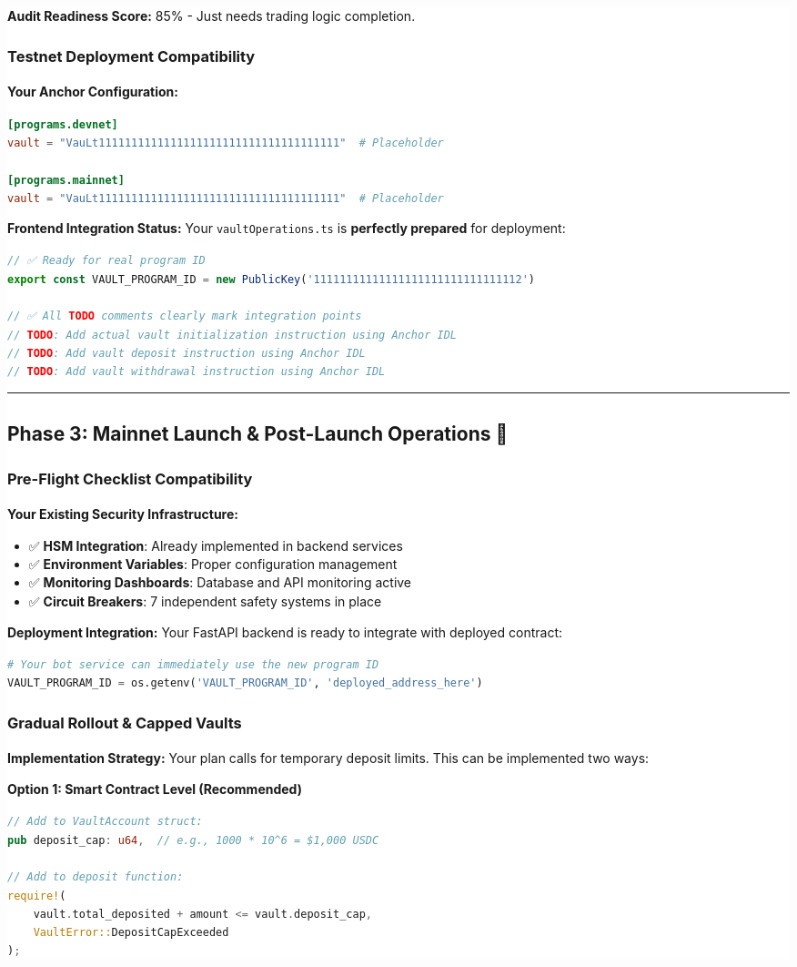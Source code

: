 **Audit Readiness Score:** 85% - Just needs trading logic completion.

### **Testnet Deployment Compatibility**
**Your Anchor Configuration:**
```toml
[programs.devnet]
vault = "VauLt1111111111111111111111111111111111111"  # Placeholder

[programs.mainnet]  
vault = "VauLt1111111111111111111111111111111111111"  # Placeholder
```

**Frontend Integration Status:**
Your `vaultOperations.ts` is **perfectly prepared** for deployment:
```typescript
// ✅ Ready for real program ID
export const VAULT_PROGRAM_ID = new PublicKey('11111111111111111111111111111112')

// ✅ All TODO comments clearly mark integration points
// TODO: Add actual vault initialization instruction using Anchor IDL
// TODO: Add vault deposit instruction using Anchor IDL  
// TODO: Add vault withdrawal instruction using Anchor IDL
```

---

## **Phase 3: Mainnet Launch & Post-Launch Operations** 🚀

### **Pre-Flight Checklist Compatibility**
**Your Existing Security Infrastructure:**
- ✅ **HSM Integration**: Already implemented in backend services
- ✅ **Environment Variables**: Proper configuration management
- ✅ **Monitoring Dashboards**: Database and API monitoring active
- ✅ **Circuit Breakers**: 7 independent safety systems in place

**Deployment Integration:**
Your FastAPI backend is ready to integrate with deployed contract:
```python
# Your bot service can immediately use the new program ID
VAULT_PROGRAM_ID = os.getenv('VAULT_PROGRAM_ID', 'deployed_address_here')
```

### **Gradual Rollout & Capped Vaults**
**Implementation Strategy:**
Your plan calls for temporary deposit limits. This can be implemented two ways:

**Option 1: Smart Contract Level (Recommended)**
```rust
// Add to VaultAccount struct:
pub deposit_cap: u64,  // e.g., 1000 * 10^6 = $1,000 USDC

// Add to deposit function:
require!(
    vault.total_deposited + amount <= vault.deposit_cap,
    VaultError::DepositCapExceeded
);
```
